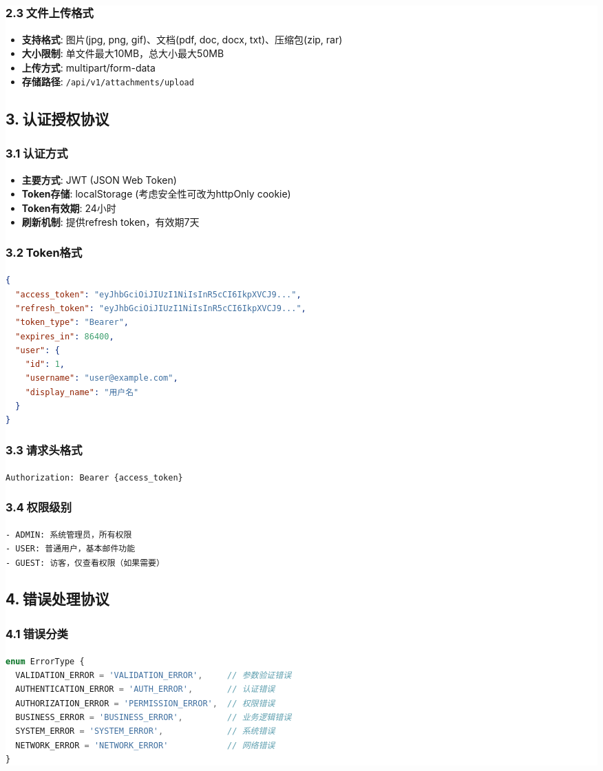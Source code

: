 ### 2.3 文件上传格式
- **支持格式**: 图片(jpg, png, gif)、文档(pdf, doc, docx, txt)、压缩包(zip, rar)
- **大小限制**: 单文件最大10MB，总大小最大50MB
- **上传方式**: multipart/form-data
- **存储路径**: `/api/v1/attachments/upload`

## 3. 认证授权协议

### 3.1 认证方式
- **主要方式**: JWT (JSON Web Token)
- **Token存储**: localStorage (考虑安全性可改为httpOnly cookie)
- **Token有效期**: 24小时
- **刷新机制**: 提供refresh token，有效期7天

### 3.2 Token格式
```json
{
  "access_token": "eyJhbGciOiJIUzI1NiIsInR5cCI6IkpXVCJ9...",
  "refresh_token": "eyJhbGciOiJIUzI1NiIsInR5cCI6IkpXVCJ9...",
  "token_type": "Bearer",
  "expires_in": 86400,
  "user": {
    "id": 1,
    "username": "user@example.com",
    "display_name": "用户名"
  }
}
```

### 3.3 请求头格式
```
Authorization: Bearer {access_token}
```

### 3.4 权限级别
```
- ADMIN: 系统管理员，所有权限
- USER: 普通用户，基本邮件功能
- GUEST: 访客，仅查看权限（如果需要）
```

## 4. 错误处理协议

### 4.1 错误分类
```typescript
enum ErrorType {
  VALIDATION_ERROR = 'VALIDATION_ERROR',     // 参数验证错误
  AUTHENTICATION_ERROR = 'AUTH_ERROR',       // 认证错误
  AUTHORIZATION_ERROR = 'PERMISSION_ERROR',  // 权限错误
  BUSINESS_ERROR = 'BUSINESS_ERROR',         // 业务逻辑错误
  SYSTEM_ERROR = 'SYSTEM_ERROR',             // 系统错误
  NETWORK_ERROR = 'NETWORK_ERROR'            // 网络错误
}
```
